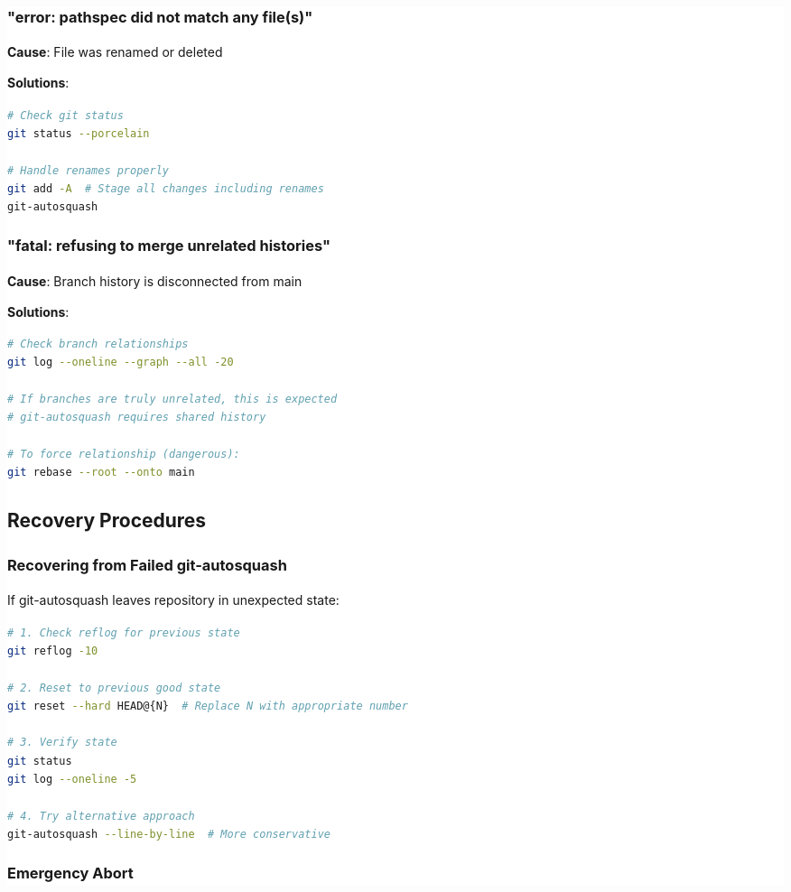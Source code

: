### "error: pathspec did not match any file(s)"

**Cause**: File was renamed or deleted

**Solutions**:
```bash
# Check git status
git status --porcelain

# Handle renames properly
git add -A  # Stage all changes including renames
git-autosquash
```

### "fatal: refusing to merge unrelated histories"

**Cause**: Branch history is disconnected from main

**Solutions**:
```bash
# Check branch relationships
git log --oneline --graph --all -20

# If branches are truly unrelated, this is expected
# git-autosquash requires shared history

# To force relationship (dangerous):
git rebase --root --onto main
```

## Recovery Procedures

### Recovering from Failed git-autosquash

If git-autosquash leaves repository in unexpected state:

```bash
# 1. Check reflog for previous state
git reflog -10

# 2. Reset to previous good state
git reset --hard HEAD@{N}  # Replace N with appropriate number

# 3. Verify state
git status
git log --oneline -5

# 4. Try alternative approach
git-autosquash --line-by-line  # More conservative
```

### Emergency Abort
